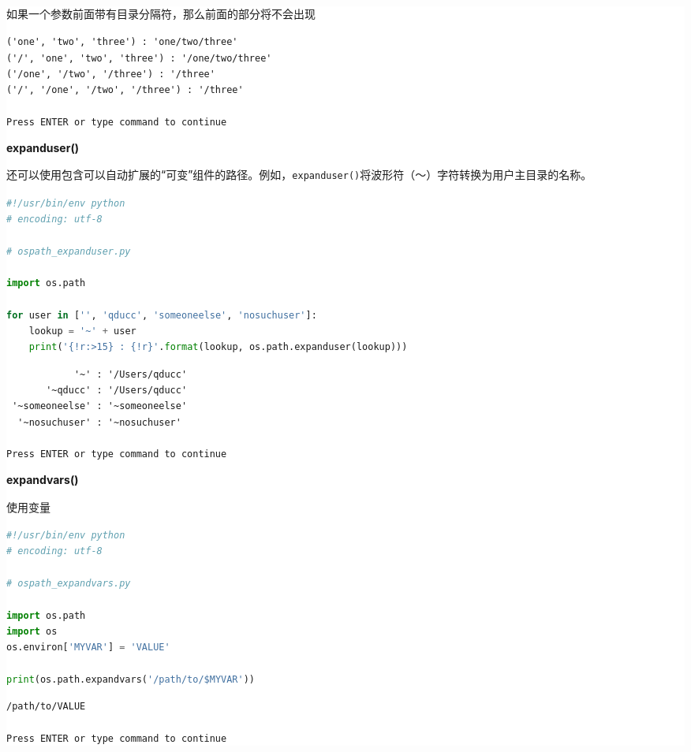 如果一个参数前面带有目录分隔符，那么前面的部分将不会出现

```shell
('one', 'two', 'three') : 'one/two/three'
('/', 'one', 'two', 'three') : '/one/two/three'
('/one', '/two', '/three') : '/three'
('/', '/one', '/two', '/three') : '/three'

Press ENTER or type command to continue
```

**expanduser()**

还可以使用包含可以自动扩展的“可变”组件的路径。例如，`expanduser()`将波形符（〜）字符转换为用户主目录的名称。

```python
#!/usr/bin/env python
# encoding: utf-8

# ospath_expanduser.py

import os.path

for user in ['', 'qducc', 'someoneelse', 'nosuchuser']:
    lookup = '~' + user
    print('{!r:>15} : {!r}'.format(lookup, os.path.expanduser(lookup)))
```

~~~shell
            '~' : '/Users/qducc'
       '~qducc' : '/Users/qducc'
 '~someoneelse' : '~someoneelse'
  '~nosuchuser' : '~nosuchuser'

Press ENTER or type command to continue
~~~

**expandvars()**

使用变量

```Python
#!/usr/bin/env python
# encoding: utf-8

# ospath_expandvars.py

import os.path
import os
os.environ['MYVAR'] = 'VALUE'

print(os.path.expandvars('/path/to/$MYVAR'))
```

```shell
/path/to/VALUE

Press ENTER or type command to continue
```
